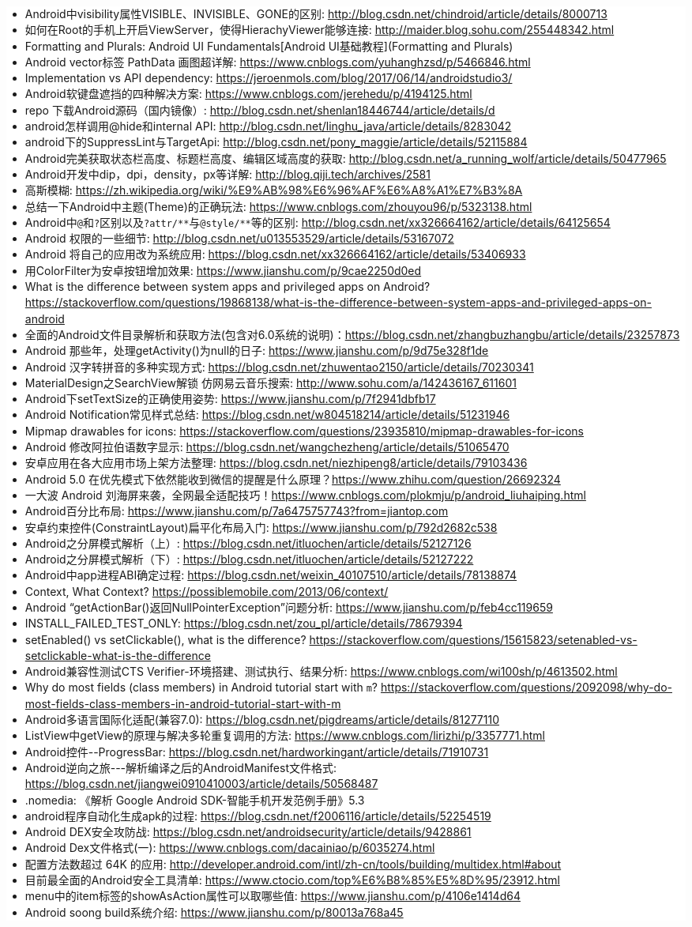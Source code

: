 * Android中visibility属性VISIBLE、INVISIBLE、GONE的区别: <http://blog.csdn.net/chindroid/article/details/8000713>
* 如何在Root的手机上开启ViewServer，使得HierachyViewer能够连接: <http://maider.blog.sohu.com/255448342.html>
* Formatting and Plurals: Android UI Fundamentals[Android UI基础教程](Formatting and Plurals)
* Android vector标签 PathData 画图超详解: <https://www.cnblogs.com/yuhanghzsd/p/5466846.html>
* Implementation vs API dependency: <https://jeroenmols.com/blog/2017/06/14/androidstudio3/>
* Android软键盘遮挡的四种解决方案: <https://www.cnblogs.com/jerehedu/p/4194125.html>
* repo 下载Android源码（国内镜像）: <http://blog.csdn.net/shenlan18446744/article/details/d>
* android怎样调用@hide和internal API: <http://blog.csdn.net/linghu_java/article/details/8283042>
* android下的SuppressLint与TargetApi: <http://blog.csdn.net/pony_maggie/article/details/52115884>
* Android完美获取状态栏高度、标题栏高度、编辑区域高度的获取: <http://blog.csdn.net/a_running_wolf/article/details/50477965>
* Android开发中dip，dpi，density，px等详解: <http://blog.qiji.tech/archives/2581>
* 高斯模糊: <https://zh.wikipedia.org/wiki/%E9%AB%98%E6%96%AF%E6%A8%A1%E7%B3%8A>
* 总结一下Android中主题(Theme)的正确玩法: <https://www.cnblogs.com/zhouyou96/p/5323138.html>
* Android中`@`和`?`区别以及`?attr/**`与`@style/**`等的区别: <http://blog.csdn.net/xx326664162/article/details/64125654>
* Android 权限的一些细节: <http://blog.csdn.net/u013553529/article/details/53167072>
* Android 将自己的应用改为系统应用: <https://blog.csdn.net/xx326664162/article/details/53406933>
* 用ColorFilter为安卓按钮增加效果: <https://www.jianshu.com/p/9cae2250d0ed>
* What is the difference between system apps and privileged apps on Android? <https://stackoverflow.com/questions/19868138/what-is-the-difference-between-system-apps-and-privileged-apps-on-android>
* 全面的Android文件目录解析和获取方法(包含对6.0系统的说明)：<https://blog.csdn.net/zhangbuzhangbu/article/details/23257873>
* Android 那些年，处理getActivity()为null的日子: <https://www.jianshu.com/p/9d75e328f1de>
* Android 汉字转拼音的多种实现方式: <https://blog.csdn.net/zhuwentao2150/article/details/70230341>
* MaterialDesign之SearchView解锁 仿网易云音乐搜索: <http://www.sohu.com/a/142436167_611601>
* Android下setTextSize的正确使用姿势: <https://www.jianshu.com/p/7f2941dbfb17>
* Android Notification常见样式总结: <https://blog.csdn.net/w804518214/article/details/51231946>
* Mipmap drawables for icons: <https://stackoverflow.com/questions/23935810/mipmap-drawables-for-icons>
* Android 修改阿拉伯语数字显示: <https://blog.csdn.net/wangchezheng/article/details/51065470>
* 安卓应用在各大应用市场上架方法整理: <https://blog.csdn.net/niezhipeng8/article/details/79103436>
* Android 5.0 在优先模式下依然能收到微信的提醒是什么原理？<https://www.zhihu.com/question/26692324>
* 一大波 Android 刘海屏来袭，全网最全适配技巧！<https://www.cnblogs.com/plokmju/p/android_liuhaiping.html>
* Android百分比布局: <https://www.jianshu.com/p/7a6475757743?from=jiantop.com>
* 安卓约束控件(ConstraintLayout)扁平化布局入门: <https://www.jianshu.com/p/792d2682c538>
* Android之分屏模式解析（上）: <https://blog.csdn.net/itluochen/article/details/52127126>
* Android之分屏模式解析（下）: <https://blog.csdn.net/itluochen/article/details/52127222>
* Android中app进程ABI确定过程: <https://blog.csdn.net/weixin_40107510/article/details/78138874>
* Context, What Context? <https://possiblemobile.com/2013/06/context/>
* Android “getActionBar()返回NullPointerException”问题分析: <https://www.jianshu.com/p/feb4cc119659>
* INSTALL_FAILED_TEST_ONLY: <https://blog.csdn.net/zou_pl/article/details/78679394>
* setEnabled() vs setClickable(), what is the difference? <https://stackoverflow.com/questions/15615823/setenabled-vs-setclickable-what-is-the-difference>
* Android兼容性测试CTS Verifier-环境搭建、测试执行、结果分析: <https://www.cnblogs.com/wi100sh/p/4613502.html>
* Why do most fields (class members) in Android tutorial start with `m`? <https://stackoverflow.com/questions/2092098/why-do-most-fields-class-members-in-android-tutorial-start-with-m>
* Android多语言国际化适配(兼容7.0): <https://blog.csdn.net/pigdreams/article/details/81277110>
* ListView中getView的原理与解决多轮重复调用的方法: <https://www.cnblogs.com/lirizhi/p/3357771.html>
* Android控件--ProgressBar: <https://blog.csdn.net/hardworkingant/article/details/71910731>
* Android逆向之旅---解析编译之后的AndroidManifest文件格式: <https://blog.csdn.net/jiangwei0910410003/article/details/50568487>
* .nomedia: 《解析 Google Android SDK-智能手机开发范例手册》5.3
* android程序自动化生成apk的过程: <https://blog.csdn.net/f2006116/article/details/52254519>
* Android DEX安全攻防战: <https://blog.csdn.net/androidsecurity/article/details/9428861>
* Android Dex文件格式(一): <https://www.cnblogs.com/dacainiao/p/6035274.html>
* 配置方法数超过 64K 的应用: <http://developer.android.com/intl/zh-cn/tools/building/multidex.html#about>
* 目前最全面的Android安全工具清单: <https://www.ctocio.com/top%E6%B8%85%E5%8D%95/23912.html>
* menu中的item标签的showAsAction属性可以取哪些值: <https://www.jianshu.com/p/4106e1414d64>
* Android soong build系统介绍: <https://www.jianshu.com/p/80013a768a45>
